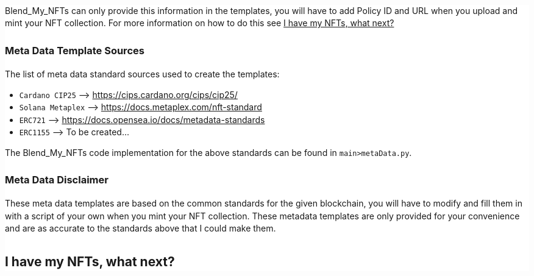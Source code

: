 Blend_My_NFTs can only provide this information in the templates, you will have to add Policy ID and URL when you upload and mint your NFT collection. For more information on how to do this see [I have my NFTs, what next?](#i-have-my-nfts-what-next)

### Meta Data Template Sources

The list of meta data standard sources used to create the templates:

-   `Cardano CIP25` --> https://cips.cardano.org/cips/cip25/
-   `Solana Metaplex` --> https://docs.metaplex.com/nft-standard
-   `ERC721` --> https://docs.opensea.io/docs/metadata-standards
-   `ERC1155` --> To be created...

The Blend_My_NFTs code implementation for the above standards can be found in `main>metaData.py`.

### Meta Data Disclaimer

These meta data templates are based on the common standards for the given blockchain, you will have to modify and fill them in with a script of your own when you mint your NFT collection. These metadata templates are only provided for your convenience and are as accurate to the standards above that I could make them.

## I have my NFTs, what next?
